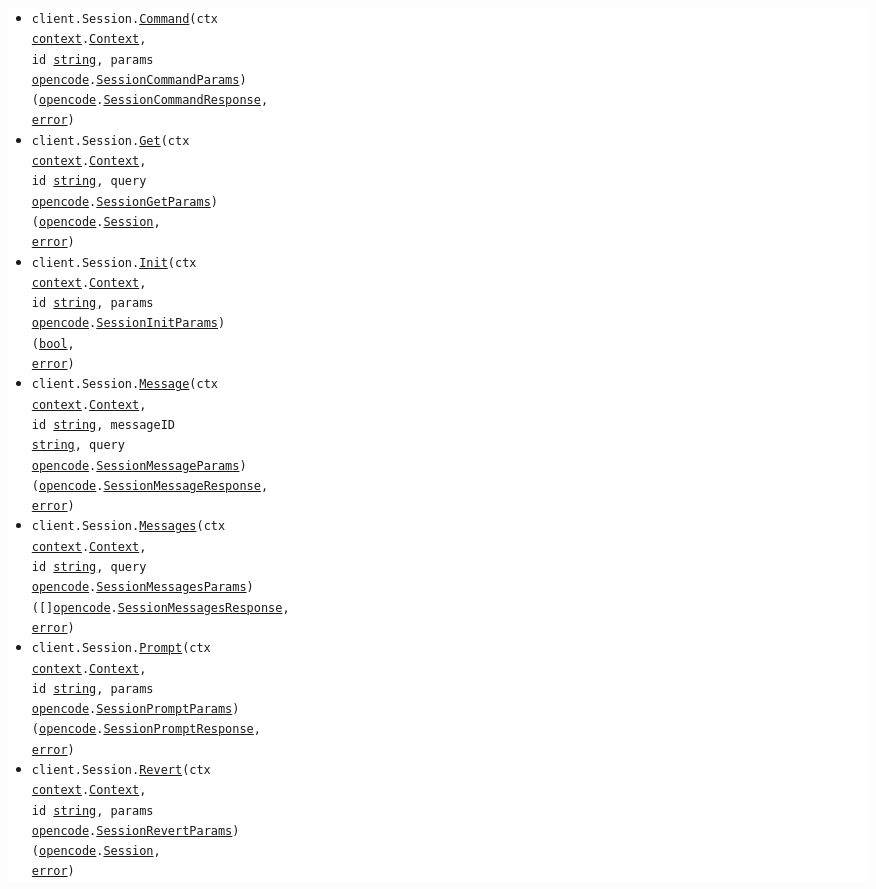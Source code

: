 - <code title="post /session/{id}/command">client.Session.<a href="https://pkg.go.dev/github.com/fajardofahad/abov3-genesis-codeforger-sdk-go#SessionService.Command">Command</a>(ctx <a href="https://pkg.go.dev/context">context</a>.<a href="https://pkg.go.dev/context#Context">Context</a>, id <a href="https://pkg.go.dev/builtin#string">string</a>, params <a href="https://pkg.go.dev/github.com/fajardofahad/abov3-genesis-codeforger-sdk-go">opencode</a>.<a href="https://pkg.go.dev/github.com/fajardofahad/abov3-genesis-codeforger-sdk-go#SessionCommandParams">SessionCommandParams</a>) (<a href="https://pkg.go.dev/github.com/fajardofahad/abov3-genesis-codeforger-sdk-go">opencode</a>.<a href="https://pkg.go.dev/github.com/fajardofahad/abov3-genesis-codeforger-sdk-go#SessionCommandResponse">SessionCommandResponse</a>, <a href="https://pkg.go.dev/builtin#error">error</a>)</code>
- <code title="get /session/{id}">client.Session.<a href="https://pkg.go.dev/github.com/fajardofahad/abov3-genesis-codeforger-sdk-go#SessionService.Get">Get</a>(ctx <a href="https://pkg.go.dev/context">context</a>.<a href="https://pkg.go.dev/context#Context">Context</a>, id <a href="https://pkg.go.dev/builtin#string">string</a>, query <a href="https://pkg.go.dev/github.com/fajardofahad/abov3-genesis-codeforger-sdk-go">opencode</a>.<a href="https://pkg.go.dev/github.com/fajardofahad/abov3-genesis-codeforger-sdk-go#SessionGetParams">SessionGetParams</a>) (<a href="https://pkg.go.dev/github.com/fajardofahad/abov3-genesis-codeforger-sdk-go">opencode</a>.<a href="https://pkg.go.dev/github.com/fajardofahad/abov3-genesis-codeforger-sdk-go#Session">Session</a>, <a href="https://pkg.go.dev/builtin#error">error</a>)</code>
- <code title="post /session/{id}/init">client.Session.<a href="https://pkg.go.dev/github.com/fajardofahad/abov3-genesis-codeforger-sdk-go#SessionService.Init">Init</a>(ctx <a href="https://pkg.go.dev/context">context</a>.<a href="https://pkg.go.dev/context#Context">Context</a>, id <a href="https://pkg.go.dev/builtin#string">string</a>, params <a href="https://pkg.go.dev/github.com/fajardofahad/abov3-genesis-codeforger-sdk-go">opencode</a>.<a href="https://pkg.go.dev/github.com/fajardofahad/abov3-genesis-codeforger-sdk-go#SessionInitParams">SessionInitParams</a>) (<a href="https://pkg.go.dev/builtin#bool">bool</a>, <a href="https://pkg.go.dev/builtin#error">error</a>)</code>
- <code title="get /session/{id}/message/{messageID}">client.Session.<a href="https://pkg.go.dev/github.com/fajardofahad/abov3-genesis-codeforger-sdk-go#SessionService.Message">Message</a>(ctx <a href="https://pkg.go.dev/context">context</a>.<a href="https://pkg.go.dev/context#Context">Context</a>, id <a href="https://pkg.go.dev/builtin#string">string</a>, messageID <a href="https://pkg.go.dev/builtin#string">string</a>, query <a href="https://pkg.go.dev/github.com/fajardofahad/abov3-genesis-codeforger-sdk-go">opencode</a>.<a href="https://pkg.go.dev/github.com/fajardofahad/abov3-genesis-codeforger-sdk-go#SessionMessageParams">SessionMessageParams</a>) (<a href="https://pkg.go.dev/github.com/fajardofahad/abov3-genesis-codeforger-sdk-go">opencode</a>.<a href="https://pkg.go.dev/github.com/fajardofahad/abov3-genesis-codeforger-sdk-go#SessionMessageResponse">SessionMessageResponse</a>, <a href="https://pkg.go.dev/builtin#error">error</a>)</code>
- <code title="get /session/{id}/message">client.Session.<a href="https://pkg.go.dev/github.com/fajardofahad/abov3-genesis-codeforger-sdk-go#SessionService.Messages">Messages</a>(ctx <a href="https://pkg.go.dev/context">context</a>.<a href="https://pkg.go.dev/context#Context">Context</a>, id <a href="https://pkg.go.dev/builtin#string">string</a>, query <a href="https://pkg.go.dev/github.com/fajardofahad/abov3-genesis-codeforger-sdk-go">opencode</a>.<a href="https://pkg.go.dev/github.com/fajardofahad/abov3-genesis-codeforger-sdk-go#SessionMessagesParams">SessionMessagesParams</a>) ([]<a href="https://pkg.go.dev/github.com/fajardofahad/abov3-genesis-codeforger-sdk-go">opencode</a>.<a href="https://pkg.go.dev/github.com/fajardofahad/abov3-genesis-codeforger-sdk-go#SessionMessagesResponse">SessionMessagesResponse</a>, <a href="https://pkg.go.dev/builtin#error">error</a>)</code>
- <code title="post /session/{id}/message">client.Session.<a href="https://pkg.go.dev/github.com/fajardofahad/abov3-genesis-codeforger-sdk-go#SessionService.Prompt">Prompt</a>(ctx <a href="https://pkg.go.dev/context">context</a>.<a href="https://pkg.go.dev/context#Context">Context</a>, id <a href="https://pkg.go.dev/builtin#string">string</a>, params <a href="https://pkg.go.dev/github.com/fajardofahad/abov3-genesis-codeforger-sdk-go">opencode</a>.<a href="https://pkg.go.dev/github.com/fajardofahad/abov3-genesis-codeforger-sdk-go#SessionPromptParams">SessionPromptParams</a>) (<a href="https://pkg.go.dev/github.com/fajardofahad/abov3-genesis-codeforger-sdk-go">opencode</a>.<a href="https://pkg.go.dev/github.com/fajardofahad/abov3-genesis-codeforger-sdk-go#SessionPromptResponse">SessionPromptResponse</a>, <a href="https://pkg.go.dev/builtin#error">error</a>)</code>
- <code title="post /session/{id}/revert">client.Session.<a href="https://pkg.go.dev/github.com/fajardofahad/abov3-genesis-codeforger-sdk-go#SessionService.Revert">Revert</a>(ctx <a href="https://pkg.go.dev/context">context</a>.<a href="https://pkg.go.dev/context#Context">Context</a>, id <a href="https://pkg.go.dev/builtin#string">string</a>, params <a href="https://pkg.go.dev/github.com/fajardofahad/abov3-genesis-codeforger-sdk-go">opencode</a>.<a href="https://pkg.go.dev/github.com/fajardofahad/abov3-genesis-codeforger-sdk-go#SessionRevertParams">SessionRevertParams</a>) (<a href="https://pkg.go.dev/github.com/fajardofahad/abov3-genesis-codeforger-sdk-go">opencode</a>.<a href="https://pkg.go.dev/github.com/fajardofahad/abov3-genesis-codeforger-sdk-go#Session">Session</a>, <a href="https://pkg.go.dev/builtin#error">error</a>)</code>